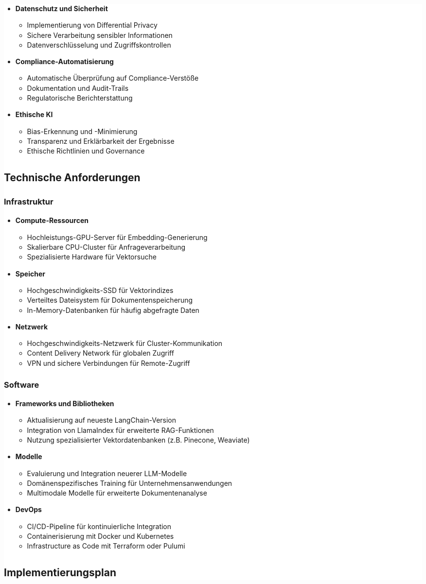 - **Datenschutz und Sicherheit**
  - Implementierung von Differential Privacy
  - Sichere Verarbeitung sensibler Informationen
  - Datenverschlüsselung und Zugriffskontrollen

- **Compliance-Automatisierung**
  - Automatische Überprüfung auf Compliance-Verstöße
  - Dokumentation und Audit-Trails
  - Regulatorische Berichterstattung

- **Ethische KI**
  - Bias-Erkennung und -Minimierung
  - Transparenz und Erklärbarkeit der Ergebnisse
  - Ethische Richtlinien und Governance

## Technische Anforderungen

### Infrastruktur

- **Compute-Ressourcen**
  - Hochleistungs-GPU-Server für Embedding-Generierung
  - Skalierbare CPU-Cluster für Anfrageverarbeitung
  - Spezialisierte Hardware für Vektorsuche

- **Speicher**
  - Hochgeschwindigkeits-SSD für Vektorindizes
  - Verteiltes Dateisystem für Dokumentenspeicherung
  - In-Memory-Datenbanken für häufig abgefragte Daten

- **Netzwerk**
  - Hochgeschwindigkeits-Netzwerk für Cluster-Kommunikation
  - Content Delivery Network für globalen Zugriff
  - VPN und sichere Verbindungen für Remote-Zugriff

### Software

- **Frameworks und Bibliotheken**
  - Aktualisierung auf neueste LangChain-Version
  - Integration von LlamaIndex für erweiterte RAG-Funktionen
  - Nutzung spezialisierter Vektordatenbanken (z.B. Pinecone, Weaviate)

- **Modelle**
  - Evaluierung und Integration neuerer LLM-Modelle
  - Domänenspezifisches Training für Unternehmensanwendungen
  - Multimodale Modelle für erweiterte Dokumentenanalyse

- **DevOps**
  - CI/CD-Pipeline für kontinuierliche Integration
  - Containerisierung mit Docker und Kubernetes
  - Infrastructure as Code mit Terraform oder Pulumi

## Implementierungsplan
